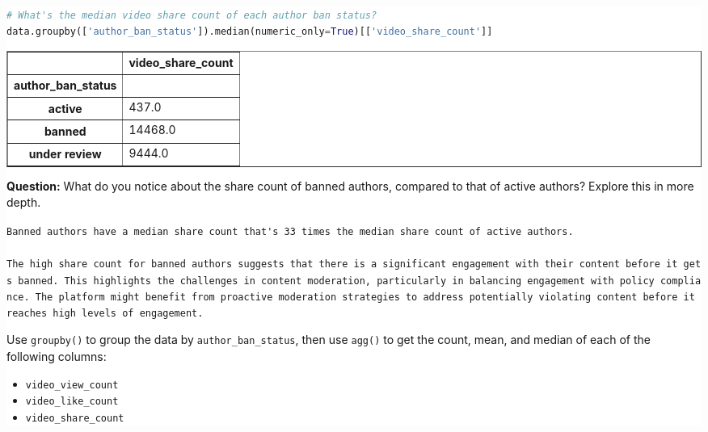 


```python
# What's the median video share count of each author ban status?
data.groupby(['author_ban_status']).median(numeric_only=True)[['video_share_count']]
```




<div>
 
<table border="1" class="dataframe">
  <thead>
    <tr style="text-align: right;">
      <th></th>
      <th>video_share_count</th>
    </tr>
    <tr>
      <th>author_ban_status</th>
      <th></th>
    </tr>
  </thead>
  <tbody>
    <tr>
      <th>active</th>
      <td>437.0</td>
    </tr>
    <tr>
      <th>banned</th>
      <td>14468.0</td>
    </tr>
    <tr>
      <th>under review</th>
      <td>9444.0</td>
    </tr>
  </tbody>
</table>
</div>



**Question:** What do you notice about the share count of banned authors, compared to that of active authors? Explore this in more depth.

    Banned authors have a median share count that's 33 times the median share count of active authors.
    
    The high share count for banned authors suggests that there is a significant engagement with their content before it gets banned. This highlights the challenges in content moderation, particularly in balancing engagement with policy compliance. The platform might benefit from proactive moderation strategies to address potentially violating content before it reaches high levels of engagement.

Use `groupby()` to group the data by `author_ban_status`, then use `agg()` to get the count, mean, and median of each of the following columns:
* `video_view_count`
* `video_like_count`
* `video_share_count`
